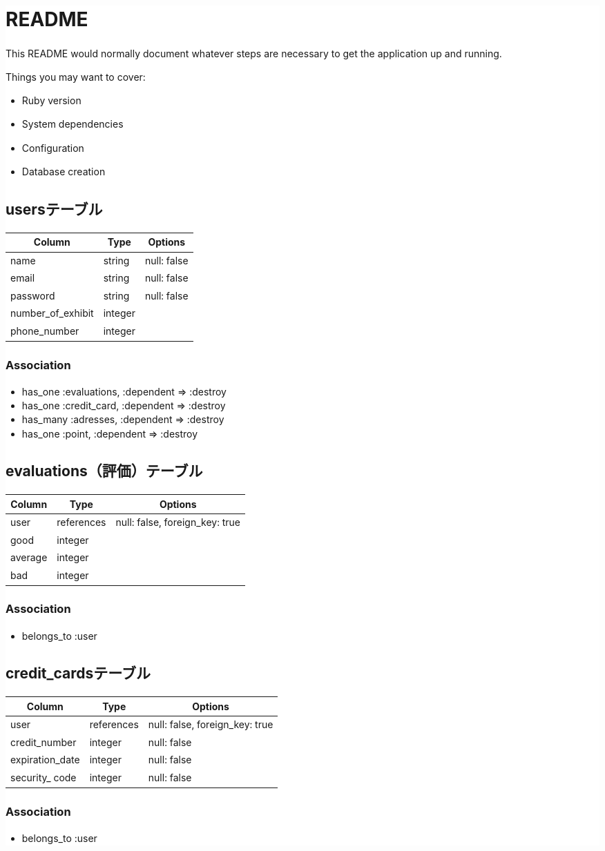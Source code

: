 # README

This README would normally document whatever steps are necessary to get the
application up and running.

Things you may want to cover:

* Ruby version

* System dependencies

* Configuration

* Database creation



## usersテーブル
|Column|Type|Options|
|------|----|-------|
|name|string|null: false|
|email|string|null: false|
|password|string|null: false|
|number_of_exhibit|integer|
|phone_number|integer|
### Association
- has_one :evaluations, :dependent => :destroy
- has_one :credit_card, :dependent => :destroy
- has_many :adresses, :dependent => :destroy
- has_one :point, :dependent => :destroy


## evaluations（評価）テーブル
|Column|Type|Options|
|------|----|-------|
|user|references|null: false, foreign_key: true|
|good|integer|
|average|integer|
|bad|integer|
### Association
- belongs_to :user


## credit_cardsテーブル
|Column|Type|Options|
|------|----|-------|
|user|references|null: false, foreign_key: true|
|credit_number|integer|null: false|
|expiration_date|integer|null: false|
|security_ code|integer|null: false|
### Association
- belongs_to :user

